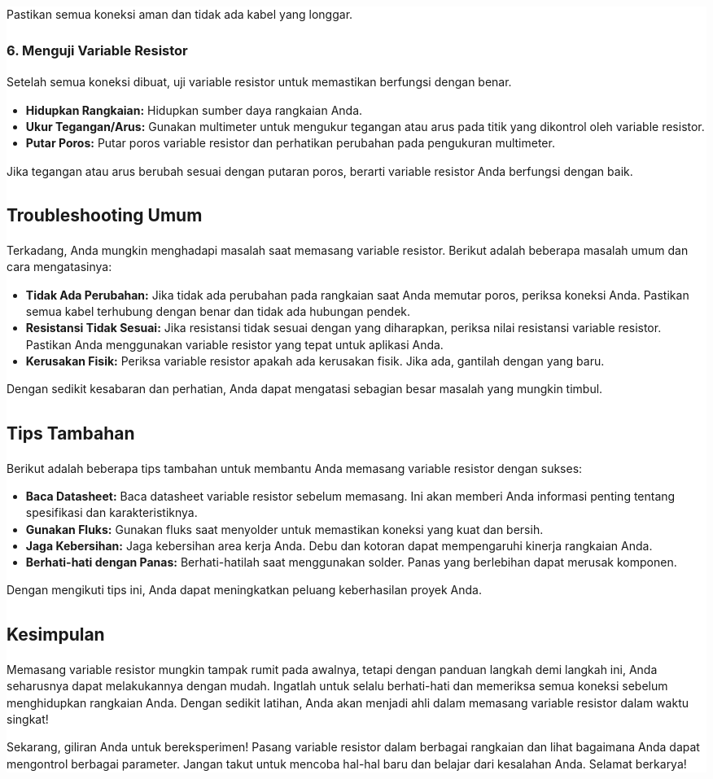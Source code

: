 Pastikan semua koneksi aman dan tidak ada kabel yang longgar.

### 6\. Menguji Variable Resistor

Setelah semua koneksi dibuat, uji variable resistor untuk memastikan berfungsi dengan benar.

- **Hidupkan Rangkaian:** Hidupkan sumber daya rangkaian Anda.
- **Ukur Tegangan/Arus:** Gunakan multimeter untuk mengukur tegangan atau arus pada titik yang dikontrol oleh variable resistor.
- **Putar Poros:** Putar poros variable resistor dan perhatikan perubahan pada pengukuran multimeter.

Jika tegangan atau arus berubah sesuai dengan putaran poros, berarti variable resistor Anda berfungsi dengan baik.

## Troubleshooting Umum

Terkadang, Anda mungkin menghadapi masalah saat memasang variable resistor. Berikut adalah beberapa masalah umum dan cara mengatasinya:

- **Tidak Ada Perubahan:** Jika tidak ada perubahan pada rangkaian saat Anda memutar poros, periksa koneksi Anda. Pastikan semua kabel terhubung dengan benar dan tidak ada hubungan pendek.
- **Resistansi Tidak Sesuai:** Jika resistansi tidak sesuai dengan yang diharapkan, periksa nilai resistansi variable resistor. Pastikan Anda menggunakan variable resistor yang tepat untuk aplikasi Anda.
- **Kerusakan Fisik:** Periksa variable resistor apakah ada kerusakan fisik. Jika ada, gantilah dengan yang baru.

Dengan sedikit kesabaran dan perhatian, Anda dapat mengatasi sebagian besar masalah yang mungkin timbul.

## Tips Tambahan

Berikut adalah beberapa tips tambahan untuk membantu Anda memasang variable resistor dengan sukses:

- **Baca Datasheet:** Baca datasheet variable resistor sebelum memasang. Ini akan memberi Anda informasi penting tentang spesifikasi dan karakteristiknya.
- **Gunakan Fluks:** Gunakan fluks saat menyolder untuk memastikan koneksi yang kuat dan bersih.
- **Jaga Kebersihan:** Jaga kebersihan area kerja Anda. Debu dan kotoran dapat mempengaruhi kinerja rangkaian Anda.
- **Berhati-hati dengan Panas:** Berhati-hatilah saat menggunakan solder. Panas yang berlebihan dapat merusak komponen.

Dengan mengikuti tips ini, Anda dapat meningkatkan peluang keberhasilan proyek Anda.

## Kesimpulan

Memasang variable resistor mungkin tampak rumit pada awalnya, tetapi dengan panduan langkah demi langkah ini, Anda seharusnya dapat melakukannya dengan mudah. Ingatlah untuk selalu berhati-hati dan memeriksa semua koneksi sebelum menghidupkan rangkaian Anda. Dengan sedikit latihan, Anda akan menjadi ahli dalam memasang variable resistor dalam waktu singkat!

Sekarang, giliran Anda untuk bereksperimen! Pasang variable resistor dalam berbagai rangkaian dan lihat bagaimana Anda dapat mengontrol berbagai parameter. Jangan takut untuk mencoba hal-hal baru dan belajar dari kesalahan Anda. Selamat berkarya!

